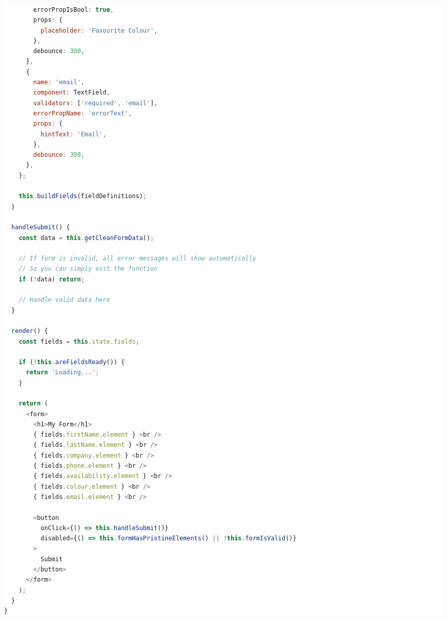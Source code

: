 ```javascript
        errorPropIsBool: true,
        props: {
          placeholder: 'Favourite Colour',
        },
        debounce: 300,
      },
      {
        name: 'email',
        component: TextField,
        validators: ['required', 'email'],
        errorPropName: 'errorText',
        props: {
          hintText: 'Email',
        },
        debounce: 300,
      },
    };

    this.buildFields(fieldDefinitions);
  }

  handleSubmit() {
    const data = this.getCleanFormData();

    // If form is invalid, all error messages will show automatically
    // So you can simply exit the function
    if (!data) return;

    // Handle valid data here
  }

  render() {
    const fields = this.state.fields;
    
    if (!this.areFieldsReady()) {
      return 'Loading...';
    }

    return (
      <form>
        <h1>My Form</h1>
        { fields.firstName.element } <br />
        { fields.lastName.element } <br />
        { fields.company.element } <br />
        { fields.phone.element } <br />
        { fields.availability.element } <br />
        { fields.colour.element } <br />
        { fields.email.element } <br />

        <button
          onClick={() => this.handleSubmit()}
          disabled={() => this.formHasPristineElements() || !this.formIsValid()}
        >
          Submit
        </button>
      </form>
    );
  }
}
```

